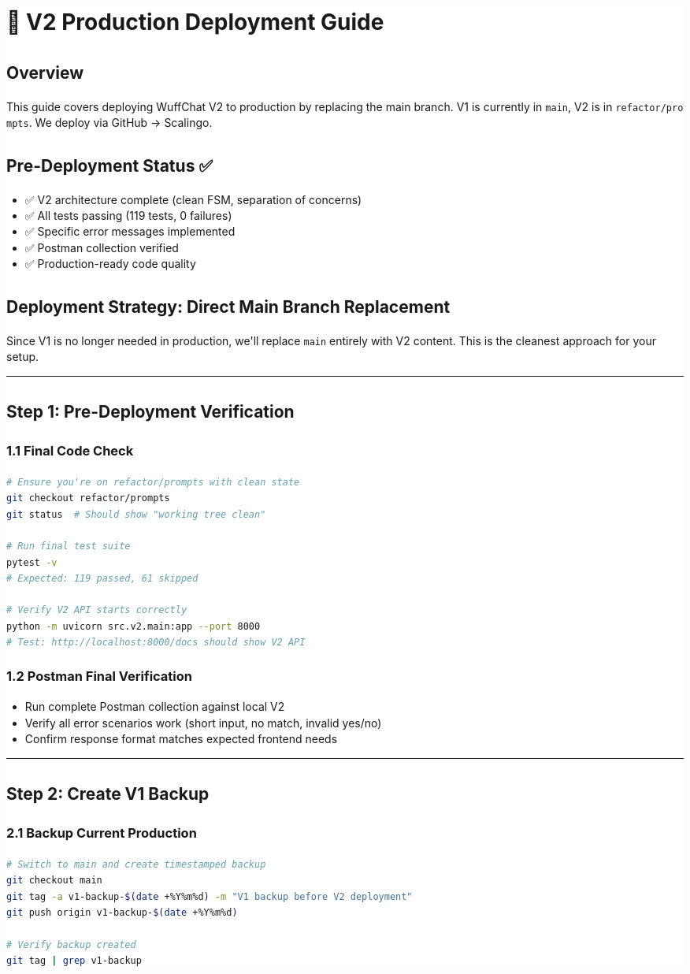 # 🚀 V2 Production Deployment Guide

## Overview
This guide covers deploying WuffChat V2 to production by replacing the main branch. V1 is currently in `main`, V2 is in `refactor/prompts`. We deploy via GitHub → Scalingo.

## Pre-Deployment Status ✅
- ✅ V2 architecture complete (clean FSM, separation of concerns)
- ✅ All tests passing (119 tests, 0 failures)
- ✅ Specific error messages implemented
- ✅ Postman collection verified
- ✅ Production-ready code quality

## Deployment Strategy: Direct Main Branch Replacement

Since V1 is no longer needed in production, we'll replace `main` entirely with V2 content. This is the cleanest approach for your setup.

---

## Step 1: Pre-Deployment Verification

### 1.1 Final Code Check
```bash
# Ensure you're on refactor/prompts with clean state
git checkout refactor/prompts
git status  # Should show "working tree clean"

# Run final test suite
pytest -v
# Expected: 119 passed, 61 skipped

# Verify V2 API starts correctly
python -m uvicorn src.v2.main:app --port 8000
# Test: http://localhost:8000/docs should show V2 API
```

### 1.2 Postman Final Verification
- Run complete Postman collection against local V2
- Verify all error scenarios work (short input, no match, invalid yes/no)
- Confirm response format matches expected frontend needs

---

## Step 2: Create V1 Backup

### 2.1 Backup Current Production
```bash
# Switch to main and create timestamped backup
git checkout main
git tag -a v1-backup-$(date +%Y%m%d) -m "V1 backup before V2 deployment"
git push origin v1-backup-$(date +%Y%m%d)

# Verify backup created
git tag | grep v1-backup
```
